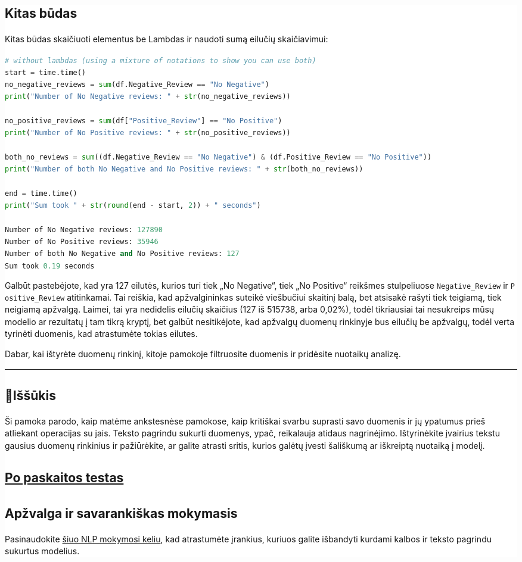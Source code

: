 ## Kitas būdas

Kitas būdas skaičiuoti elementus be Lambdas ir naudoti sumą eilučių skaičiavimui:

   ```python
   # without lambdas (using a mixture of notations to show you can use both)
   start = time.time()
   no_negative_reviews = sum(df.Negative_Review == "No Negative")
   print("Number of No Negative reviews: " + str(no_negative_reviews))
   
   no_positive_reviews = sum(df["Positive_Review"] == "No Positive")
   print("Number of No Positive reviews: " + str(no_positive_reviews))
   
   both_no_reviews = sum((df.Negative_Review == "No Negative") & (df.Positive_Review == "No Positive"))
   print("Number of both No Negative and No Positive reviews: " + str(both_no_reviews))
   
   end = time.time()
   print("Sum took " + str(round(end - start, 2)) + " seconds")
   
   Number of No Negative reviews: 127890
   Number of No Positive reviews: 35946
   Number of both No Negative and No Positive reviews: 127
   Sum took 0.19 seconds
   ```

   Galbūt pastebėjote, kad yra 127 eilutės, kurios turi tiek „No Negative“, tiek „No Positive“ reikšmes stulpeliuose `Negative_Review` ir `Positive_Review` atitinkamai. Tai reiškia, kad apžvalgininkas suteikė viešbučiui skaitinį balą, bet atsisakė rašyti tiek teigiamą, tiek neigiamą apžvalgą. Laimei, tai yra nedidelis eilučių skaičius (127 iš 515738, arba 0,02%), todėl tikriausiai tai nesukreips mūsų modelio ar rezultatų į tam tikrą kryptį, bet galbūt nesitikėjote, kad apžvalgų duomenų rinkinyje bus eilučių be apžvalgų, todėl verta tyrinėti duomenis, kad atrastumėte tokias eilutes.

Dabar, kai ištyrėte duomenų rinkinį, kitoje pamokoje filtruosite duomenis ir pridėsite nuotaikų analizę.

---
## 🚀Iššūkis

Ši pamoka parodo, kaip matėme ankstesnėse pamokose, kaip kritiškai svarbu suprasti savo duomenis ir jų ypatumus prieš atliekant operacijas su jais. Teksto pagrindu sukurti duomenys, ypač, reikalauja atidaus nagrinėjimo. Ištyrinėkite įvairius tekstu gausius duomenų rinkinius ir pažiūrėkite, ar galite atrasti sritis, kurios galėtų įvesti šališkumą ar iškreiptą nuotaiką į modelį.

## [Po paskaitos testas](https://gray-sand-07a10f403.1.azurestaticapps.net/quiz/38/)

## Apžvalga ir savarankiškas mokymasis

Pasinaudokite [šiuo NLP mokymosi keliu](https://docs.microsoft.com/learn/paths/explore-natural-language-processing/?WT.mc_id=academic-77952-leestott), kad atrastumėte įrankius, kuriuos galite išbandyti kurdami kalbos ir teksto pagrindu sukurtus modelius.
